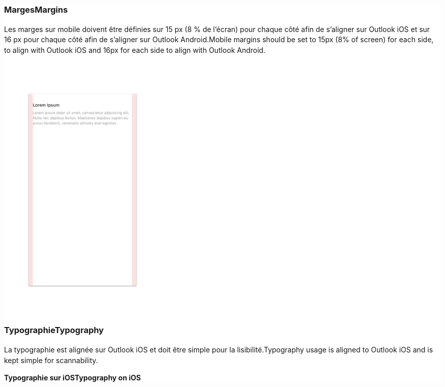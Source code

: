 ### <a name="margins"></a><span data-ttu-id="63d8a-172">Marges</span><span class="sxs-lookup"><span data-stu-id="63d8a-172">Margins</span></span>

<span data-ttu-id="63d8a-173">Les marges sur mobile doivent être définies sur 15 px (8 % de l’écran) pour chaque côté afin de s’aligner sur Outlook iOS et sur 16 px pour chaque côté afin de s’aligner sur Outlook Android.</span><span class="sxs-lookup"><span data-stu-id="63d8a-173">Mobile margins should be set to 15px (8% of screen) for each side, to align with Outlook iOS and 16px for each side to align with Outlook Android.</span></span>

![Exemples de marges sur iOS](../images/outlook-mobile-design-margins.png)

### <a name="typography"></a><span data-ttu-id="63d8a-175">Typographie</span><span class="sxs-lookup"><span data-stu-id="63d8a-175">Typography</span></span>

<span data-ttu-id="63d8a-176">La typographie est alignée sur Outlook iOS et doit être simple pour la lisibilité.</span><span class="sxs-lookup"><span data-stu-id="63d8a-176">Typography usage is aligned to Outlook iOS and is kept simple for scannability.</span></span>

<span data-ttu-id="63d8a-177">**Typographie sur iOS**</span><span class="sxs-lookup"><span data-stu-id="63d8a-177">**Typography on iOS**</span></span>
